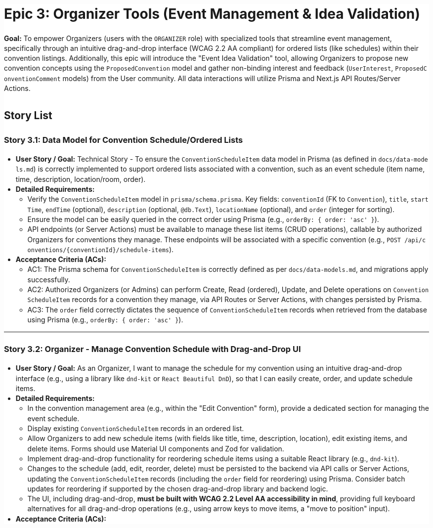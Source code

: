 # Epic 3: Organizer Tools (Event Management & Idea Validation)

**Goal:** To empower Organizers (users with the `ORGANIZER` role) with specialized tools that streamline event management, specifically through an intuitive drag-and-drop interface (WCAG 2.2 AA compliant) for ordered lists (like schedules) within their convention listings. Additionally, this epic will introduce the "Event Idea Validation" tool, allowing Organizers to propose new convention concepts using the `ProposedConvention` model and gather non-binding interest and feedback (`UserInterest`, `ProposedConventionComment` models) from the User community. All data interactions will utilize Prisma and Next.js API Routes/Server Actions.

## Story List

### Story 3.1: Data Model for Convention Schedule/Ordered Lists
- **User Story / Goal:** Technical Story - To ensure the `ConventionScheduleItem` data model in Prisma (as defined in `docs/data-models.md`) is correctly implemented to support ordered lists associated with a convention, such as an event schedule (item name, time, description, location/room, order).
- **Detailed Requirements:**
  - Verify the `ConventionScheduleItem` model in `prisma/schema.prisma`. Key fields: `conventionId` (FK to `Convention`), `title`, `startTime`, `endTime` (optional), `description` (optional, `@db.Text`), `locationName` (optional), and `order` (integer for sorting).
  - Ensure the model can be easily queried in the correct order using Prisma (e.g., `orderBy: { order: 'asc' }`).
  - API endpoints (or Server Actions) must be available to manage these list items (CRUD operations), callable by authorized Organizers for conventions they manage. These endpoints will be associated with a specific convention (e.g., `POST /api/conventions/{conventionId}/schedule-items`).
- **Acceptance Criteria (ACs):**
  - AC1: The Prisma schema for `ConventionScheduleItem` is correctly defined as per `docs/data-models.md`, and migrations apply successfully.
  - AC2: Authorized Organizers (or Admins) can perform Create, Read (ordered), Update, and Delete operations on `ConventionScheduleItem` records for a convention they manage, via API Routes or Server Actions, with changes persisted by Prisma.
  - AC3: The `order` field correctly dictates the sequence of `ConventionScheduleItem` records when retrieved from the database using Prisma (e.g., `orderBy: { order: 'asc' }`).

---

### Story 3.2: Organizer - Manage Convention Schedule with Drag-and-Drop UI
- **User Story / Goal:** As an Organizer, I want to manage the schedule for my convention using an intuitive drag-and-drop interface (e.g., using a library like `dnd-kit` or `React Beautiful DnD`), so that I can easily create, order, and update schedule items.
- **Detailed Requirements:**
  - In the convention management area (e.g., within the "Edit Convention" form), provide a dedicated section for managing the event schedule.
  - Display existing `ConventionScheduleItem` records in an ordered list.
  - Allow Organizers to add new schedule items (with fields like title, time, description, location), edit existing items, and delete items. Forms should use Material UI components and Zod for validation.
  - Implement drag-and-drop functionality for reordering schedule items using a suitable React library (e.g., `dnd-kit`).
  - Changes to the schedule (add, edit, reorder, delete) must be persisted to the backend via API calls or Server Actions, updating the `ConventionScheduleItem` records (including the `order` field for reordering) using Prisma. Consider batch updates for reordering if supported by the chosen drag-and-drop library and backend logic.
  - The UI, including drag-and-drop, **must be built with WCAG 2.2 Level AA accessibility in mind**, providing full keyboard alternatives for all drag-and-drop operations (e.g., using arrow keys to move items, a "move to position" input).
- **Acceptance Criteria (ACs):**